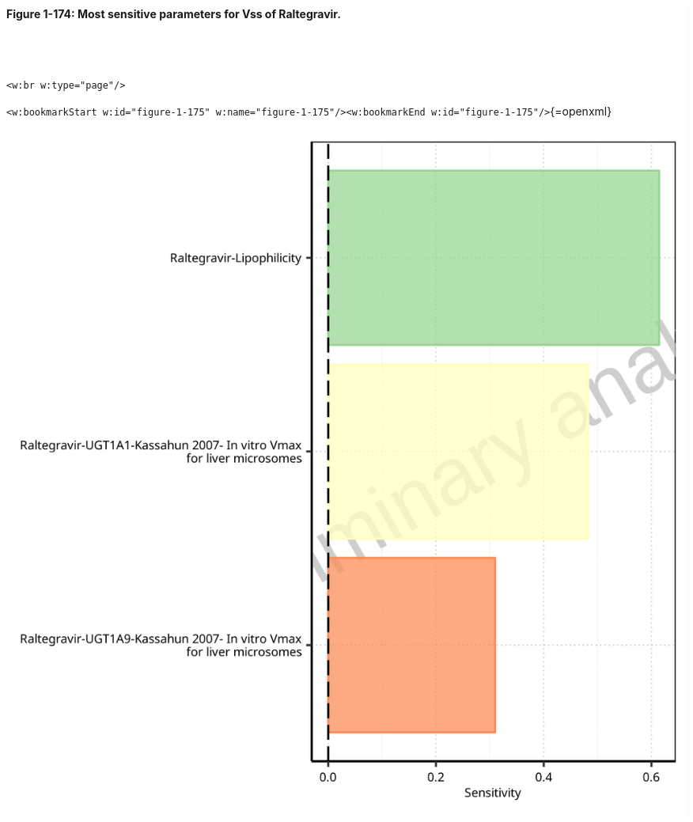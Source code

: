 

**Figure 1-174: Most sensitive parameters for Vss of Raltegravir.**


<br>
<br>


```{=openxml}
<w:br w:type="page"/>
```

`<w:bookmarkStart w:id="figure-1-175" w:name="figure-1-175"/><w:bookmarkEnd w:id="figure-1-175"/>`{=openxml}

![](Sensitivity/Raltegravir_400mg__granules_in_suspension_-10_sensitivity_Vd.png)
